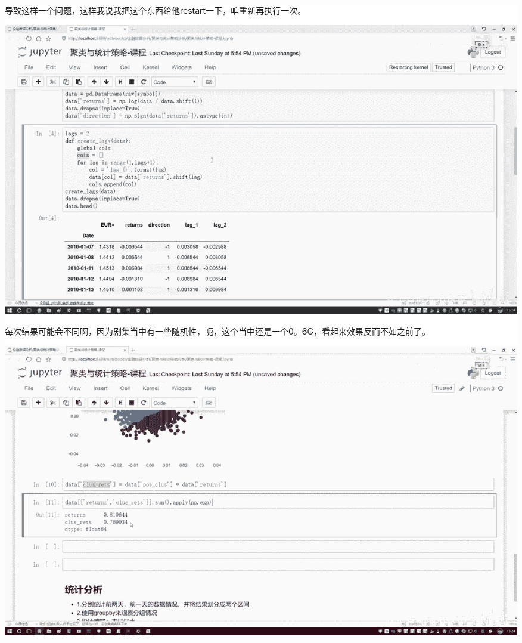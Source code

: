 导致这样一个问题，这样我说我把这个东西给他restart一下，咱重新再执行一次。

![](img/5f4d4f711b0460d8e97f660b9ecdbf38_59.png)

每次结果可能会不同啊，因为剧集当中有一些随机性，呃，这个当中还是一个0。6G，看起来效果反而不如之前了。



![](img/5f4d4f711b0460d8e97f660b9ecdbf38_61.png)

